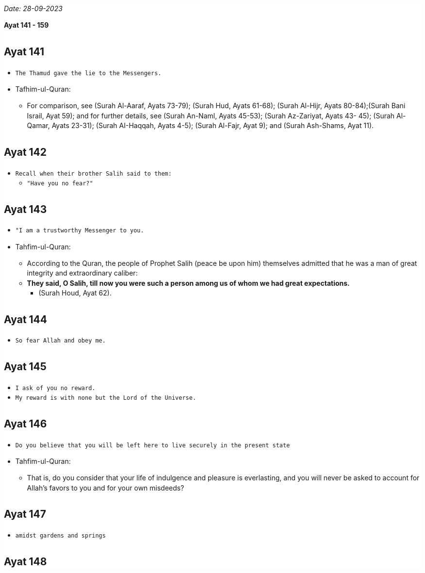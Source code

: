 *Date: 28-09-2023*

**Ayat 141 - 159**

## Ayat 141

- `The Thamud gave the lie to the Messengers.`

- Tafhim-ul-Quran:
  - For comparison, see (Surah Al-Aaraf, Ayats 73-79); (Surah Hud, Ayats 61-68); (Surah Al-Hijr, Ayats 80-84);(Surah Bani Israil, Ayat 59); and for further details, see (Surah An-Naml, Ayats 45-53); (Surah Az-Zariyat, Ayats 43- 45); (Surah Al-Qamar, Ayats 23-31); (Surah AI-Haqqah, Ayats 4-5); (Surah Al-Fajr, Ayat 9); and (Surah Ash-Shams, Ayat 11).

## Ayat 142

- `Recall when their brother Salih said to them:`
  - `"Have you no fear?"`
## Ayat 143

- `"I am a trustworthy Messenger to you.`

- Tahfim-ul-Quran:
  - According to the Quran, the people of Prophet Salih (peace be upon him) themselves admitted that he was a man of great integrity and extraordinary caliber:
  -  **They said, O Salih, till now you were such a person among us of whom we had great expectations.** 
     -  (Surah Houd, Ayat 62).


## Ayat 144

- `So fear Allah and obey me.`

## Ayat 145

- `I ask of you no reward.`
- `My reward is with none but the Lord of the Universe.`

## Ayat 146

- `Do you believe that you will be left here to live securely in the present state`

- Tahfim-ul-Quran:
  - That is, do you consider that your life of indulgence and pleasure is everlasting, and you will never be asked to account for Allah’s favors to you and for your own misdeeds?

## Ayat 147

- `amidst gardens and springs`

## Ayat 148
